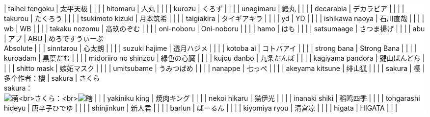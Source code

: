 | taihei tengoku | 太平天极 | | |
| hitomaru | 人丸 | | |
| kurozu | くろず | | |
| unagimaru | 鳗丸 | | |
| decarabia | デカラビア | | |
| takurou | たくろう | | |
| tsukimoto kizuki | 月本筑希 | | |
| taigiakira | タイギアキラ | | |
| yd | YD | | |
| ishikawa naoya | 石川直哉 | | |
| wb | WB | | |
| takaku nozomu | 高玖のぞむ | | |
| oni-noboru | Oni-noboru | | |
| hamo | はも | | |
| satsumaage | さつま揚げ | | |
| abu | アブ \| ABU | めろですうぃーぷ<br>Absolute | |
| sinntarou | 心太朗 | | |
| suzuki hajime | 透月ハジメ | | |
| kotoba ai | コトバアイ | | |
| strong bana | Strong Bana | | |
| kuroadam | 黒葉だむ | | |
| midoriiro no shinzou | 緑色の心臓 | | |
| kujou danbo | 九条だんぼ | | |
| kagiyama pandora | 鍵山ぱんどら | | |
| shitto mask | 嫉妬マスク | | |
| umitsubame | うみつばめ | | |
| nanappe | 七っぺ | | |
| akeyama kitsune | 绯山狐 | | |
| sakura | 樱 | 多个作者：櫻 \| sakura \| さくら<br>sakura：<br>![萌](# "http://ehgt.org/t/4e/9f/4e9fbfbb3627393542f8d969b300b09cc1f6d95f-1737501-2851-2000-jpg_l.jpg")<br>さくら：<br>![瞎](# "http://ehgt.org/t/18/0f/180f8c6691fd132261b68376f3f511084bdbd0e9-897960-1100-1567-jpg_l.jpg") | |
| yakiniku king | 焼肉キング | | |
| nekoi hikaru | 猫伊光 | | |
| inanaki shiki | 稻鸣四季 | | |
| tohgarashi hideyu | 唐辛子ひでゆ | | |
| shinjinkun | 新人君 | | |
| barlun | ばーるん | | |
| kiyomiya ryou | 清宫凉 | | |
| higata | HIGATA | | |